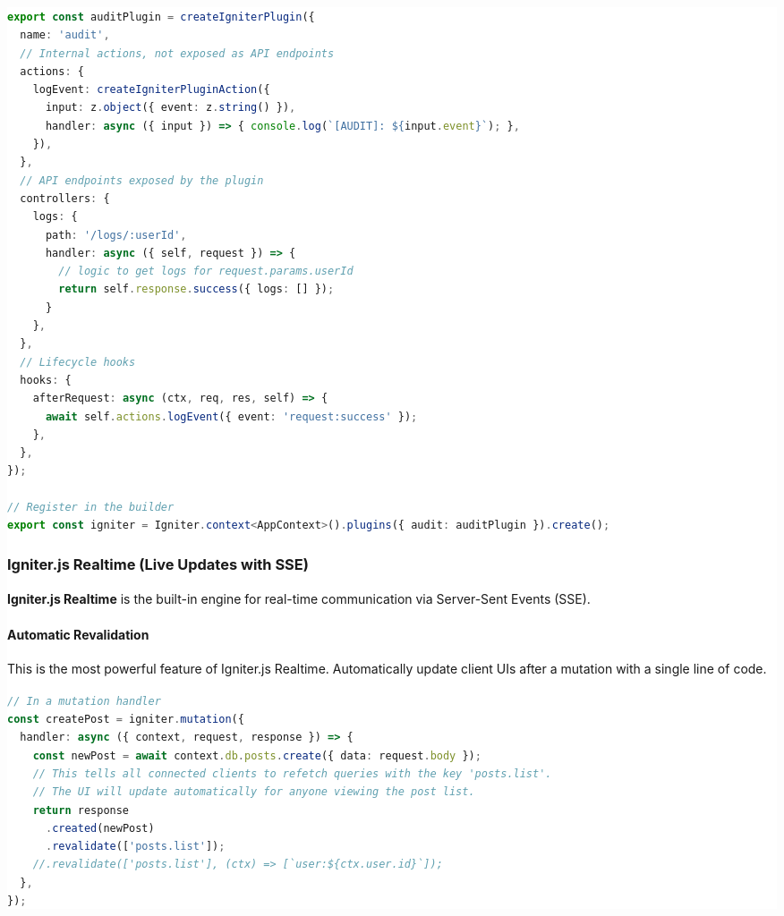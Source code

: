 ```typescript
export const auditPlugin = createIgniterPlugin({
  name: 'audit',
  // Internal actions, not exposed as API endpoints
  actions: {
    logEvent: createIgniterPluginAction({
      input: z.object({ event: z.string() }),
      handler: async ({ input }) => { console.log(`[AUDIT]: ${input.event}`); },
    }),
  },
  // API endpoints exposed by the plugin
  controllers: {
    logs: {
      path: '/logs/:userId',
      handler: async ({ self, request }) => {
        // logic to get logs for request.params.userId
        return self.response.success({ logs: [] });
      }
    },
  },
  // Lifecycle hooks
  hooks: {
    afterRequest: async (ctx, req, res, self) => {
      await self.actions.logEvent({ event: 'request:success' });
    },
  },
});

// Register in the builder
export const igniter = Igniter.context<AppContext>().plugins({ audit: auditPlugin }).create();
```

### Igniter.js Realtime (Live Updates with SSE)

**Igniter.js Realtime** is the built-in engine for real-time communication via Server-Sent Events (SSE).

#### Automatic Revalidation

This is the most powerful feature of Igniter.js Realtime. Automatically update client UIs after a mutation with a single line of code.

```typescript
// In a mutation handler
const createPost = igniter.mutation({
  handler: async ({ context, request, response }) => {
    const newPost = await context.db.posts.create({ data: request.body });
    // This tells all connected clients to refetch queries with the key 'posts.list'.
    // The UI will update automatically for anyone viewing the post list.
    return response
      .created(newPost)
      .revalidate(['posts.list']);
    //.revalidate(['posts.list'], (ctx) => [`user:${ctx.user.id}`]);
  },
});
```
